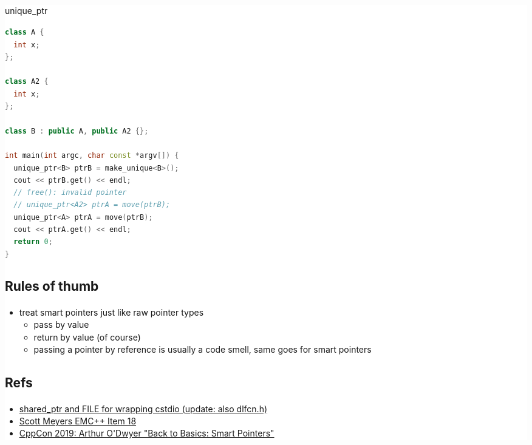 unique_ptr

```c++
class A {
  int x;
};

class A2 {
  int x;
};

class B : public A, public A2 {};

int main(int argc, char const *argv[]) {
  unique_ptr<B> ptrB = make_unique<B>();
  cout << ptrB.get() << endl;
  // free(): invalid pointer
  // unique_ptr<A2> ptrA = move(ptrB);
  unique_ptr<A> ptrA = move(ptrB);
  cout << ptrA.get() << endl;
  return 0;
}
```

## Rules of thumb

* treat smart pointers just like raw pointer types
  * pass by value
  * return by value (of course)
  * passing a pointer by reference is usually a code smell, same goes for smart pointers

## Refs

* [shared_ptr and FILE for wrapping cstdio (update: also dlfcn.h)](https://codereview.stackexchange.com/questions/4679/shared-ptr-and-file-for-wrapping-cstdio-update-also-dlfcn-h)
* [Scott Meyers EMC++ Item 18](https://www.oreilly.com/library/view/effective-modern-c/9781491908419/ch04.html)
* [CppCon 2019: Arthur O'Dwyer "Back to Basics: Smart Pointers"](https://www.youtube.com/watch?v=xGDLkt-jBJ4)
